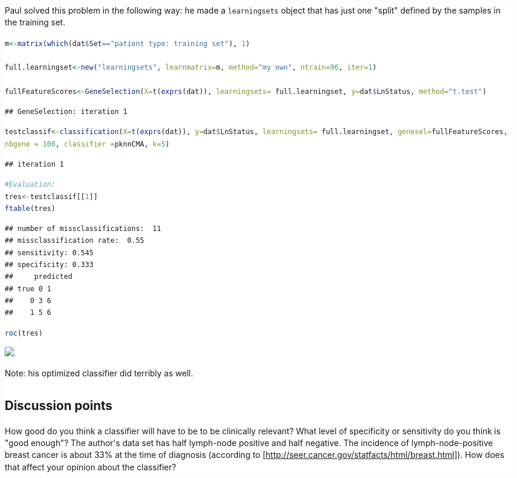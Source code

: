 Paul solved this problem in the following way: he made a `learningsets` object that has just one "split" defined by the samples in the training set. 


```r
m<-matrix(which(dat$Set=="patient type: training set"), 1)

full.learningset<-new("learningsets", learnmatrix=m, method="my own", ntrain=96, iter=1)

fullFeatureScores<-GeneSelection(X=t(exprs(dat)), learningsets= full.learningset, y=dat$LnStatus, method="t.test")
```

```
## GeneSelection: iteration 1
```

```r
testclassif<-classification(X=t(exprs(dat)), y=dat$LnStatus, learningsets= full.learningset, genesel=fullFeatureScores, nbgene = 100, classifier =pknnCMA, k=5)
```

```
## iteration 1
```

```r
#Evaluation:
tres<-testclassif[[1]]
ftable(tres)
```

```
## number of missclassifications:  11 
## missclassification rate:  0.55 
## sensitivity: 0.545 
## specificity: 0.333 
##     predicted
## true 0 1
##    0 3 6
##    1 5 6
```

```r
roc(tres)
```

![](seminar10_classification_files/figure-html/unnamed-chunk-10-1.png) 

Note: his optimized classifier did terribly as well.

## Discussion points

How good do you think a classifier will have to be to be clinically relevant? What level of specificity or sensitivity do you think is "good enough"? The author's data set has half lymph-node positive and half negative. The incidence of lymph-node-positive breast cancer is about 33% at the time of diagnosis (according to [http://seer.cancer.gov/statfacts/html/breast.html]). How does that affect your opinion about the classifier?
